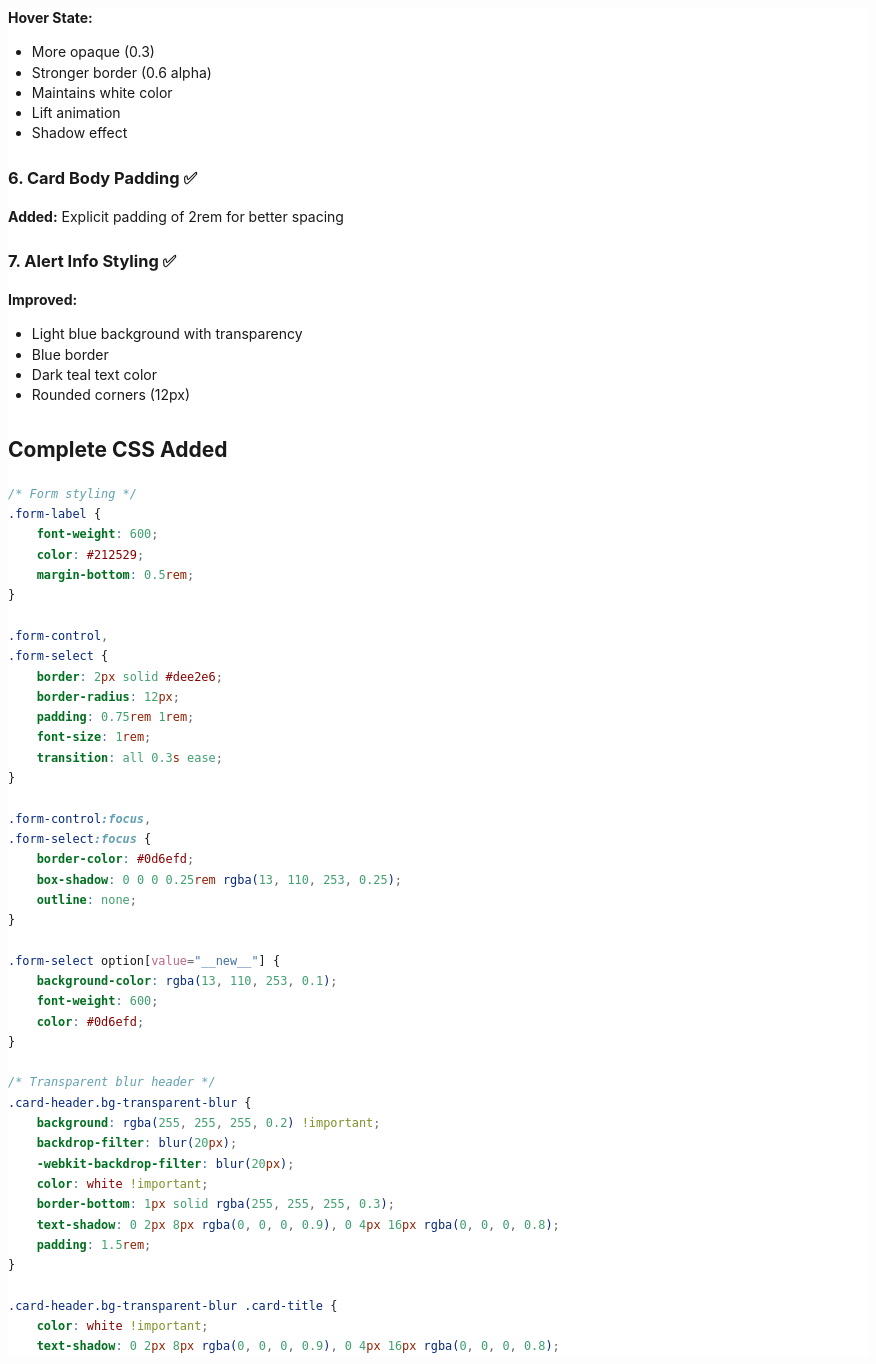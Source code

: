 **Hover State:**
- More opaque (0.3)
- Stronger border (0.6 alpha)
- Maintains white color
- Lift animation
- Shadow effect

### 6. Card Body Padding ✅
**Added:** Explicit padding of 2rem for better spacing

### 7. Alert Info Styling ✅
**Improved:**
- Light blue background with transparency
- Blue border
- Dark teal text color
- Rounded corners (12px)

## Complete CSS Added

```css
/* Form styling */
.form-label {
    font-weight: 600;
    color: #212529;
    margin-bottom: 0.5rem;
}

.form-control,
.form-select {
    border: 2px solid #dee2e6;
    border-radius: 12px;
    padding: 0.75rem 1rem;
    font-size: 1rem;
    transition: all 0.3s ease;
}

.form-control:focus,
.form-select:focus {
    border-color: #0d6efd;
    box-shadow: 0 0 0 0.25rem rgba(13, 110, 253, 0.25);
    outline: none;
}

.form-select option[value="__new__"] {
    background-color: rgba(13, 110, 253, 0.1);
    font-weight: 600;
    color: #0d6efd;
}

/* Transparent blur header */
.card-header.bg-transparent-blur {
    background: rgba(255, 255, 255, 0.2) !important;
    backdrop-filter: blur(20px);
    -webkit-backdrop-filter: blur(20px);
    color: white !important;
    border-bottom: 1px solid rgba(255, 255, 255, 0.3);
    text-shadow: 0 2px 8px rgba(0, 0, 0, 0.9), 0 4px 16px rgba(0, 0, 0, 0.8);
    padding: 1.5rem;
}

.card-header.bg-transparent-blur .card-title {
    color: white !important;
    text-shadow: 0 2px 8px rgba(0, 0, 0, 0.9), 0 4px 16px rgba(0, 0, 0, 0.8);
```